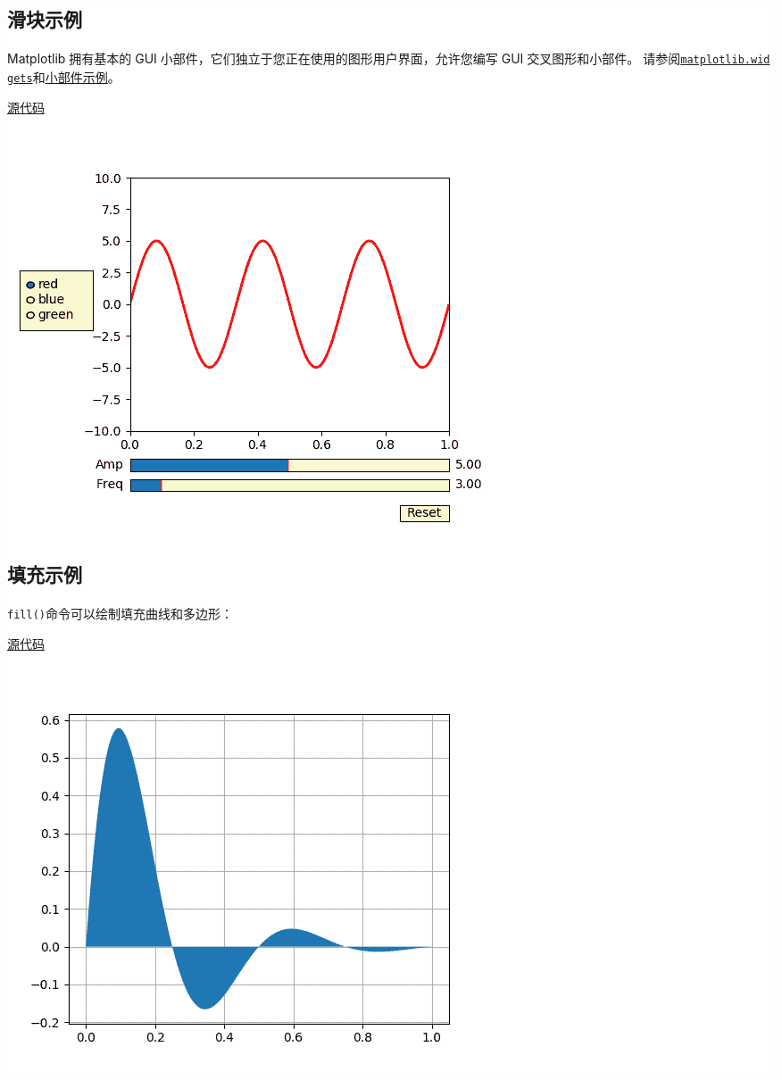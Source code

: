 ## 滑块示例

Matplotlib 拥有基本的 GUI 小部件，它们独立于您正在使用的图形用户界面，允许您编写 GUI 交叉图形和小部件。 请参阅[`matplotlib.widgets`](http://matplotlib.org/api/widgets_api.html#module-matplotlib.widgets)和[小部件示例](http://matplotlib.org/examples/widgets/index.html)。

[源代码](http://matplotlib.org/mpl_examples/widgets/slider_demo.py)

![](../img/9bf345368217c98d5bd1250fd98d9e9d.png)

## 填充示例

`fill()`命令可以绘制填充曲线和多边形：

[源代码](http://matplotlib.org/mpl_examples/lines_bars_and_markers/fill_demo.py)

![](../img/def3f575c521ff86ca3e4424e427284c.png)

